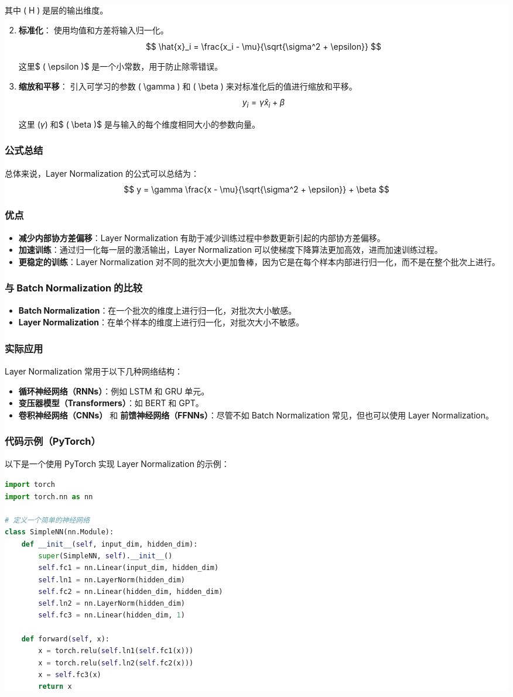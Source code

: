    其中 \( H \) 是层的输出维度。

2. **标准化**：
   使用均值和方差将输入归一化。
   $$
   \hat{x}_i = \frac{x_i - \mu}{\sqrt{\sigma^2 + \epsilon}}
   $$

   这里$ ( \epsilon )$ 是一个小常数，用于防止除零错误。

3. **缩放和平移**：
   引入可学习的参数 \( \gamma \) 和 \( \beta \) 来对标准化后的值进行缩放和平移。
   $$
   y_i = \gamma \hat{x}_i + \beta
   $$

   这里 $( \gamma )$ 和$ ( \beta )$ 是与输入的每个维度相同大小的参数向量。

### 公式总结

总体来说，Layer Normalization 的公式可以总结为：
$$
y = \gamma \frac{x - \mu}{\sqrt{\sigma^2 + \epsilon}} + \beta
$$


### 优点

- **减少内部协方差偏移**：Layer Normalization 有助于减少训练过程中参数更新引起的内部协方差偏移。
- **加速训练**：通过归一化每一层的激活输出，Layer Normalization 可以使梯度下降算法更加高效，进而加速训练过程。
- **更稳定的训练**：Layer Normalization 对不同的批次大小更加鲁棒，因为它是在每个样本内部进行归一化，而不是在整个批次上进行。

### 与 Batch Normalization 的比较

- **Batch Normalization**：在一个批次的维度上进行归一化，对批次大小敏感。
- **Layer Normalization**：在单个样本的维度上进行归一化，对批次大小不敏感。

### 实际应用

Layer Normalization 常用于以下几种网络结构：
- **循环神经网络（RNNs）**：例如 LSTM 和 GRU 单元。
- **变压器模型（Transformers）**：如 BERT 和 GPT。
- **卷积神经网络（CNNs）** 和 **前馈神经网络（FFNNs）**：尽管不如 Batch Normalization 常见，但也可以使用 Layer Normalization。

### 代码示例（PyTorch）

以下是一个使用 PyTorch 实现 Layer Normalization 的示例：

```python
import torch
import torch.nn as nn

# 定义一个简单的神经网络
class SimpleNN(nn.Module):
    def __init__(self, input_dim, hidden_dim):
        super(SimpleNN, self).__init__()
        self.fc1 = nn.Linear(input_dim, hidden_dim)
        self.ln1 = nn.LayerNorm(hidden_dim)
        self.fc2 = nn.Linear(hidden_dim, hidden_dim)
        self.ln2 = nn.LayerNorm(hidden_dim)
        self.fc3 = nn.Linear(hidden_dim, 1)
    
    def forward(self, x):
        x = torch.relu(self.ln1(self.fc1(x)))
        x = torch.relu(self.ln2(self.fc2(x)))
        x = self.fc3(x)
        return x
```